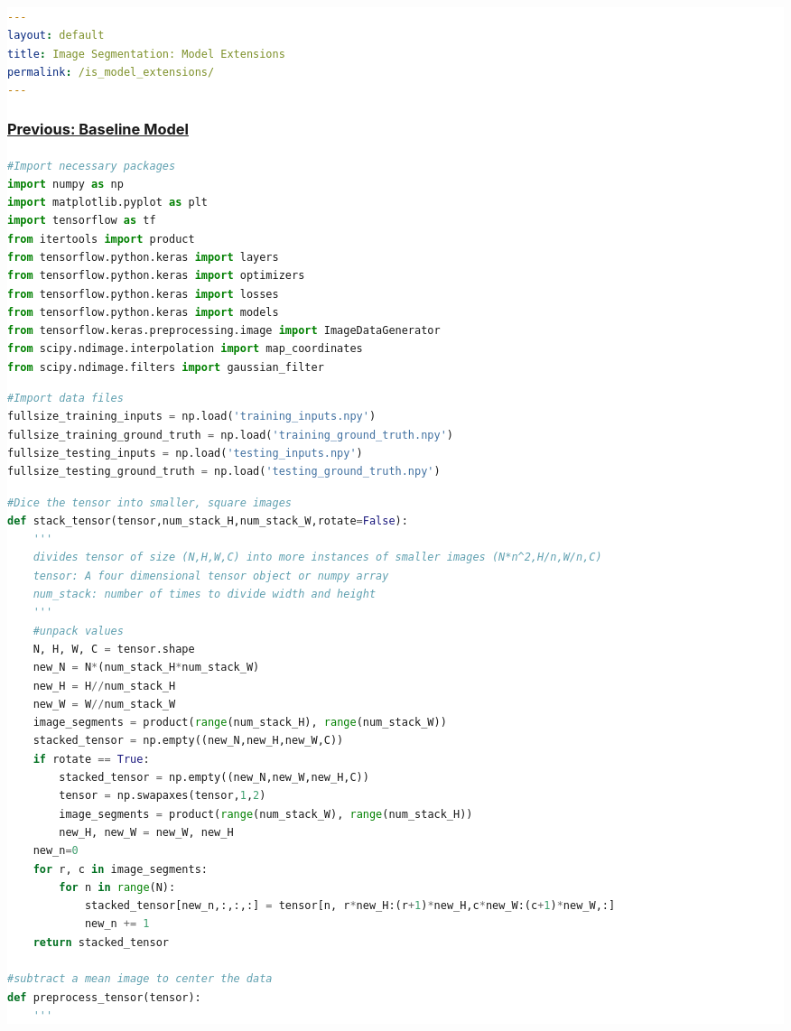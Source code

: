 ```yaml
---
layout: default
title: Image Segmentation: Model Extensions
permalink: /is_model_extensions/
---
```


### [Previous: Baseline Model](../image_segmentation/is_baseline_model)

```python
#Import necessary packages
import numpy as np
import matplotlib.pyplot as plt
import tensorflow as tf
from itertools import product
from tensorflow.python.keras import layers
from tensorflow.python.keras import optimizers
from tensorflow.python.keras import losses
from tensorflow.python.keras import models
from tensorflow.keras.preprocessing.image import ImageDataGenerator
from scipy.ndimage.interpolation import map_coordinates
from scipy.ndimage.filters import gaussian_filter
```


```python
#Import data files
fullsize_training_inputs = np.load('training_inputs.npy')
fullsize_training_ground_truth = np.load('training_ground_truth.npy')
fullsize_testing_inputs = np.load('testing_inputs.npy')
fullsize_testing_ground_truth = np.load('testing_ground_truth.npy')
```


```python
#Dice the tensor into smaller, square images
def stack_tensor(tensor,num_stack_H,num_stack_W,rotate=False):
    '''
    divides tensor of size (N,H,W,C) into more instances of smaller images (N*n^2,H/n,W/n,C)
    tensor: A four dimensional tensor object or numpy array
    num_stack: number of times to divide width and height
    '''
    #unpack values
    N, H, W, C = tensor.shape
    new_N = N*(num_stack_H*num_stack_W)
    new_H = H//num_stack_H
    new_W = W//num_stack_W
    image_segments = product(range(num_stack_H), range(num_stack_W))
    stacked_tensor = np.empty((new_N,new_H,new_W,C))
    if rotate == True:
        stacked_tensor = np.empty((new_N,new_W,new_H,C))
        tensor = np.swapaxes(tensor,1,2)
        image_segments = product(range(num_stack_W), range(num_stack_H))
        new_H, new_W = new_W, new_H
    new_n=0
    for r, c in image_segments:
        for n in range(N):
            stacked_tensor[new_n,:,:,:] = tensor[n, r*new_H:(r+1)*new_H,c*new_W:(c+1)*new_W,:]
            new_n += 1
    return stacked_tensor

#subtract a mean image to center the data
def preprocess_tensor(tensor):
    '''
```
